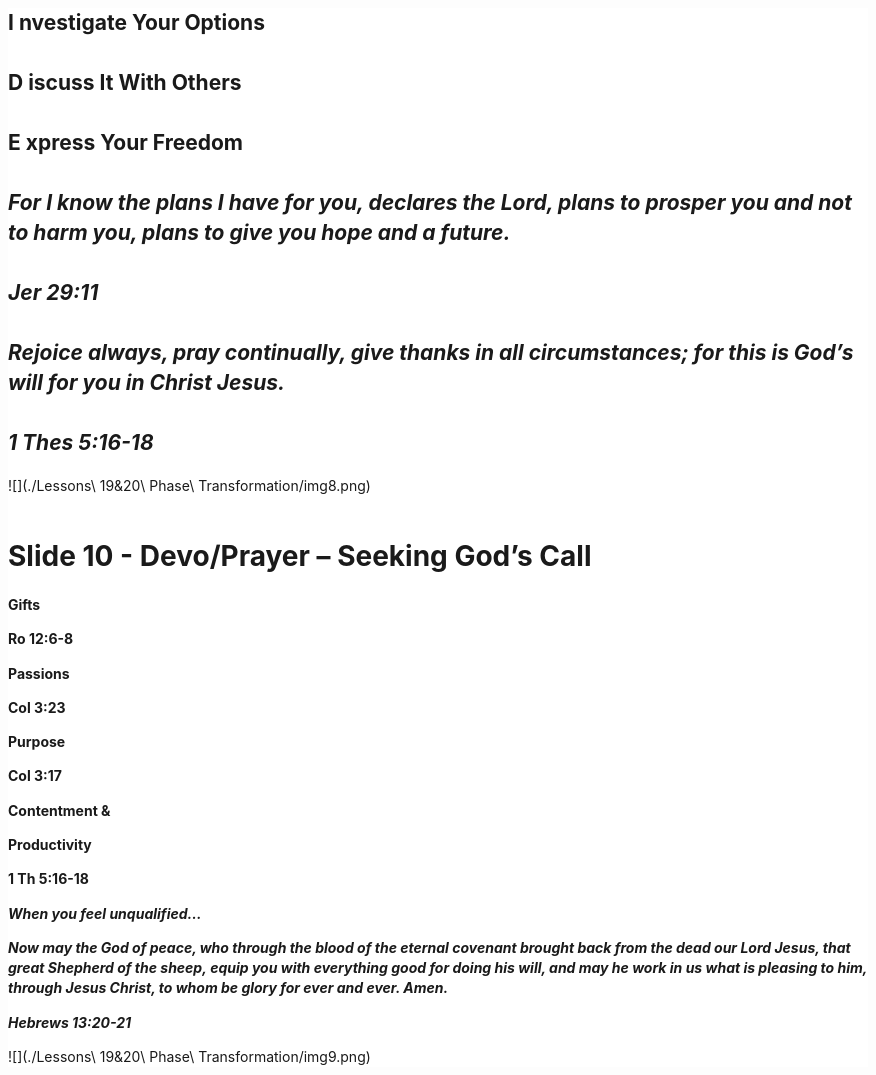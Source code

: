 ## **I** **nvestigate Your Options**

## **D** **iscuss It With Others**

## **E** **xpress Your Freedom**

## _**For I know the plans I have for you, declares the Lord, plans to prosper you and not to harm you, plans to give you hope and a future.**_

## _**Jer 29:11**_

## _**Rejoice always, pray continually, give thanks in all circumstances; for this is God’s will for you in Christ Jesus.**_

## _**1 Thes 5:16-18**_

![](./Lessons\ 19&20\ Phase\ Transformation/img8.png)


# Slide 10 - **Devo/Prayer – Seeking God’s Call**

**Gifts**

**Ro 12:6-8**

**Passions**

**Col 3:23**

**Purpose**

**Col 3:17**

**Contentment &**

**Productivity**

**1 Th 5:16-18**

_**When you feel unqualified…**_

_**Now may the God of peace, who through the blood of the eternal covenant brought back from the dead our Lord Jesus, that great Shepherd of the sheep, equip you with everything good for doing his will, and may he work in us what is pleasing to him, through Jesus Christ, to whom be glory for ever and ever. Amen.**_

_**Hebrews 13:20-21**_

![](./Lessons\ 19&20\ Phase\ Transformation/img9.png)
